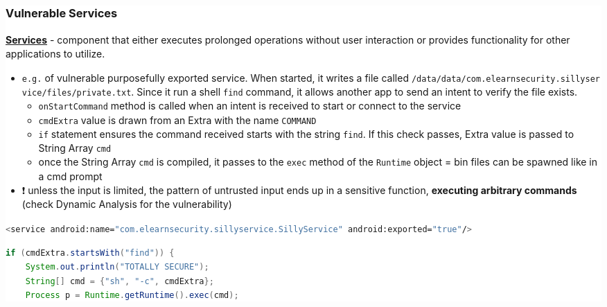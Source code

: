 
### Vulnerable Services

**[Services](https://developer.android.com/reference/android/app/Service)** - component that either executes prolonged operations without user interaction or provides functionality for other applications to utilize.

- `e.g.` of vulnerable purposefully exported service. When started, it writes a file called `/data/data/com.elearnsecurity.sillyservice/files/private.txt`. Since it run a shell `find` command, it allows another app to send an intent to verify the file exists.
  - `onStartCommand` method is called when an intent is received to start or connect to the service
  - `cmdExtra` value is drawn from an Extra with the name `COMMAND`
  - `if` statement ensures the command received starts with the string `find`. If this check passes, Extra value is passed to String Array `cmd`
  - once the String Array `cmd` is compiled, it passes to the `exec` method of the `Runtime` object = bin files can be spawned like in a cmd prompt
- ❗️ unless the input is limited, the pattern of untrusted input ends up in a sensitive function, **executing arbitrary commands** (check Dynamic Analysis for the vulnerability)

```bash
<service android:name="com.elearnsecurity.sillyservice.SillyService" android:exported="true"/>
```

```java
if (cmdExtra.startsWith("find")) {
	System.out.println("TOTALLY SECURE");
	String[] cmd = {"sh", "-c", cmdExtra};
	Process p = Runtime.getRuntime().exec(cmd);
```
